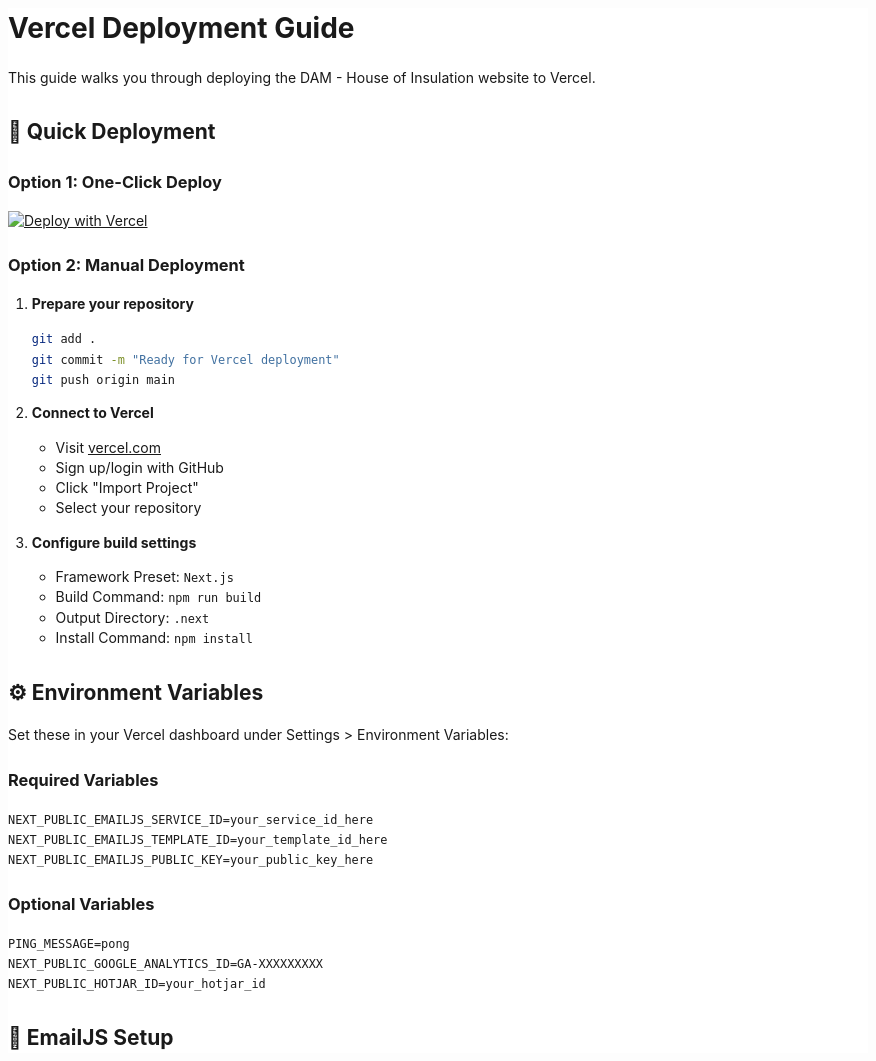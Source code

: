 # Vercel Deployment Guide

This guide walks you through deploying the DAM - House of Insulation website to Vercel.

## 🚀 Quick Deployment

### Option 1: One-Click Deploy
[![Deploy with Vercel](https://vercel.com/button)](https://vercel.com/new/clone?repository-url=https://github.com/your-username/dam-house-of-insulation)

### Option 2: Manual Deployment

1. **Prepare your repository**
   ```bash
   git add .
   git commit -m "Ready for Vercel deployment"
   git push origin main
   ```

2. **Connect to Vercel**
   - Visit [vercel.com](https://vercel.com)
   - Sign up/login with GitHub
   - Click "Import Project"
   - Select your repository

3. **Configure build settings**
   - Framework Preset: `Next.js`
   - Build Command: `npm run build`
   - Output Directory: `.next`
   - Install Command: `npm install`

## ⚙️ Environment Variables

Set these in your Vercel dashboard under Settings > Environment Variables:

### Required Variables
```
NEXT_PUBLIC_EMAILJS_SERVICE_ID=your_service_id_here
NEXT_PUBLIC_EMAILJS_TEMPLATE_ID=your_template_id_here  
NEXT_PUBLIC_EMAILJS_PUBLIC_KEY=your_public_key_here
```

### Optional Variables
```
PING_MESSAGE=pong
NEXT_PUBLIC_GOOGLE_ANALYTICS_ID=GA-XXXXXXXXX
NEXT_PUBLIC_HOTJAR_ID=your_hotjar_id
```

## 📧 EmailJS Setup
